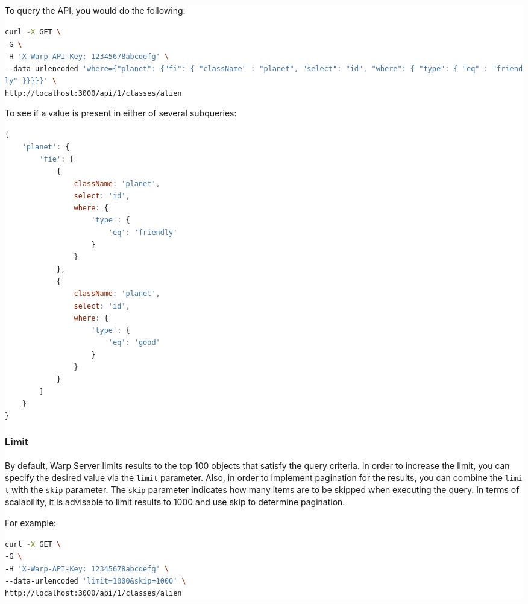 To query the API, you would do the following:

```bash
curl -X GET \
-G \
-H 'X-Warp-API-Key: 12345678abcdefg' \
--data-urlencoded 'where={"planet": {"fi": { "className" : "planet", "select": "id", "where": { "type": { "eq" : "friendly" }}}}}' \
http://localhost:3000/api/1/classes/alien
```

To see if a value is present in either of several subqueries:

```javascript
{
    'planet': {
        'fie': [
            {
                className: 'planet',
                select: 'id',
                where: {
                    'type': {
                        'eq': 'friendly'
                    }
                }
            },
            {
                className: 'planet',
                select: 'id',
                where: {
                    'type': {
                        'eq': 'good'
                    }
                }
            }
        ]
    }
}
```


### Limit

By default, Warp Server limits results to the top 100 objects that satisfy the query criteria. In order to increase the limit, you can specify the desired value via the `limit` parameter. Also, in order to implement pagination for the results, you can combine the `limit` with the `skip` parameter. The `skip` parameter indicates how many items are to be skipped when executing the query. In terms of scalability, it is advisable to limit results to 1000 and use skip to determine pagination.

For example:

```bash
curl -X GET \
-G \
-H 'X-Warp-API-Key: 12345678abcdefg' \
--data-urlencoded 'limit=1000&skip=1000' \
http://localhost:3000/api/1/classes/alien
```
